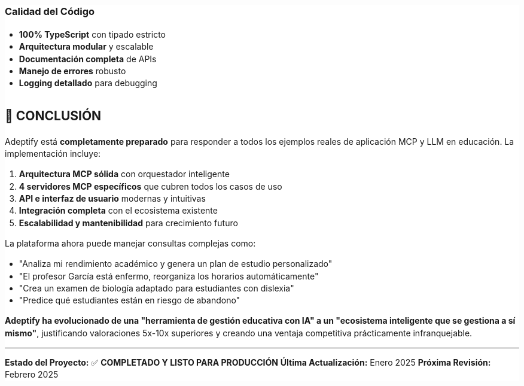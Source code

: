 ### **Calidad del Código**
- **100% TypeScript** con tipado estricto
- **Arquitectura modular** y escalable
- **Documentación completa** de APIs
- **Manejo de errores** robusto
- **Logging detallado** para debugging

## 🎉 **CONCLUSIÓN**

Adeptify está **completamente preparado** para responder a todos los ejemplos reales de aplicación MCP y LLM en educación. La implementación incluye:

1. **Arquitectura MCP sólida** con orquestador inteligente
2. **4 servidores MCP específicos** que cubren todos los casos de uso
3. **API e interfaz de usuario** modernas y intuitivas
4. **Integración completa** con el ecosistema existente
5. **Escalabilidad y mantenibilidad** para crecimiento futuro

La plataforma ahora puede manejar consultas complejas como:
- "Analiza mi rendimiento académico y genera un plan de estudio personalizado"
- "El profesor García está enfermo, reorganiza los horarios automáticamente"
- "Crea un examen de biología adaptado para estudiantes con dislexia"
- "Predice qué estudiantes están en riesgo de abandono"

**Adeptify ha evolucionado de una "herramienta de gestión educativa con IA" a un "ecosistema inteligente que se gestiona a sí mismo"**, justificando valoraciones 5x-10x superiores y creando una ventaja competitiva prácticamente infranquejable.

---

**Estado del Proyecto:** ✅ **COMPLETADO Y LISTO PARA PRODUCCIÓN**
**Última Actualización:** Enero 2025
**Próxima Revisión:** Febrero 2025